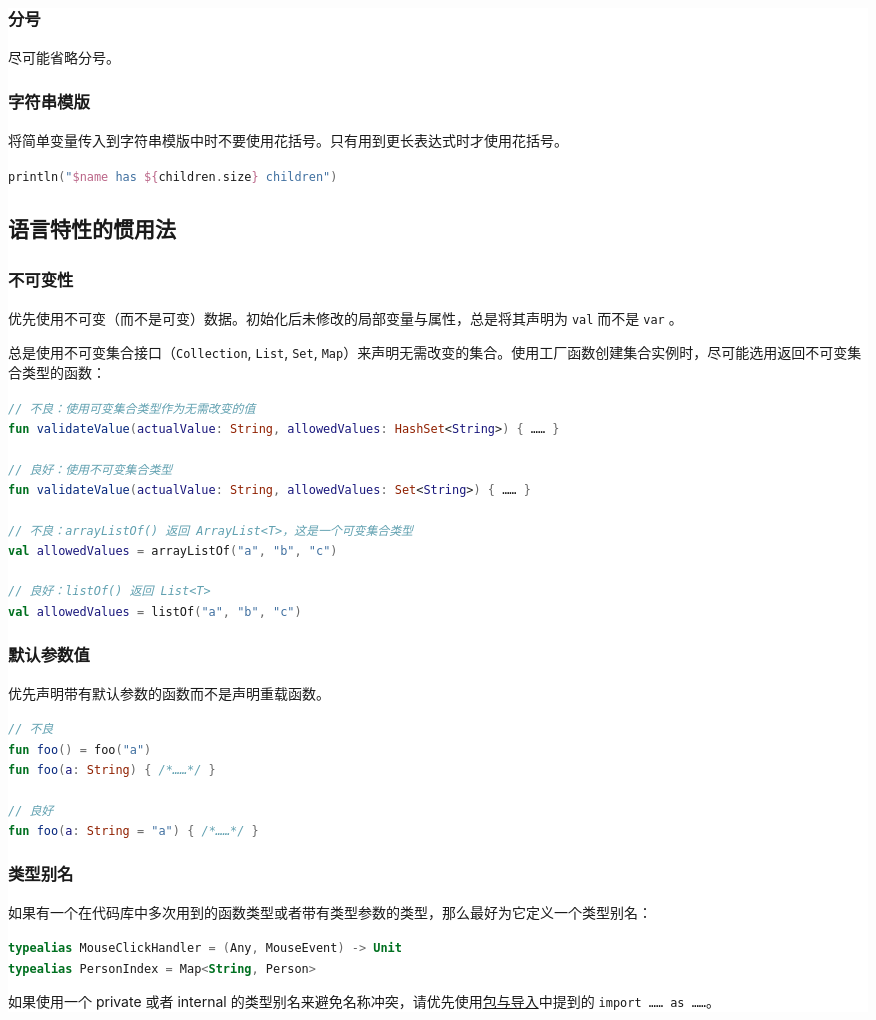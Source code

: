 ### 分号

尽可能省略分号。

### 字符串模版

将简单变量传入到字符串模版中时不要使用花括号。只有用到更长表达式时才使用花括号。

```kotlin
println("$name has ${children.size} children")
```

## 语言特性的惯用法

### 不可变性

优先使用不可变（而不是可变）数据。初始化后未修改的局部变量与属性，总是将其声明为 `val` 而不是 `var`
。

总是使用不可变集合接口（`Collection`, `List`, `Set`, `Map`）来声明无需改变的集合。使用工厂函数创建集合实例时，尽可能选用返回不可变集合类型的函数：

```kotlin
// 不良：使用可变集合类型作为无需改变的值
fun validateValue(actualValue: String, allowedValues: HashSet<String>) { …… }

// 良好：使用不可变集合类型
fun validateValue(actualValue: String, allowedValues: Set<String>) { …… }

// 不良：arrayListOf() 返回 ArrayList<T>，这是一个可变集合类型
val allowedValues = arrayListOf("a", "b", "c")

// 良好：listOf() 返回 List<T>
val allowedValues = listOf("a", "b", "c")
```

### 默认参数值

优先声明带有默认参数的函数而不是声明重载函数。

```kotlin
// 不良
fun foo() = foo("a")
fun foo(a: String) { /*……*/ }

// 良好
fun foo(a: String = "a") { /*……*/ }
```

### 类型别名

如果有一个在代码库中多次用到的函数类型或者带有类型参数的类型，那么最好为它定义一个类型别名：

```kotlin
typealias MouseClickHandler = (Any, MouseEvent) -> Unit
typealias PersonIndex = Map<String, Person>
```
如果使用一个 private 或者 internal 的类型别名来避免名称冲突，请优先使用[包与导入](packages.md)中提到的 `import …… as ……`。
